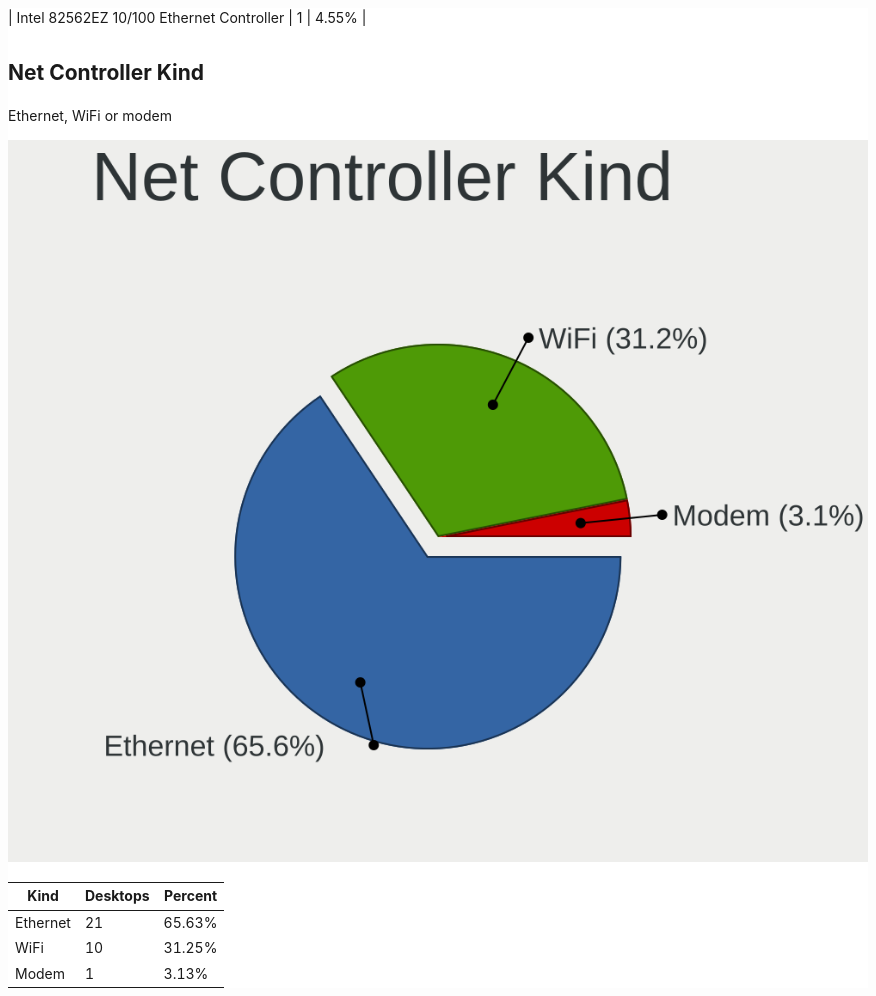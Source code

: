 | Intel 82562EZ 10/100 Ethernet Controller                          | 1        | 4.55%   |

Net Controller Kind
-------------------

Ethernet, WiFi or modem

![Net Controller Kind](./images/pie_chart/net_kind.svg)


| Kind     | Desktops | Percent |
|----------|----------|---------|
| Ethernet | 21       | 65.63%  |
| WiFi     | 10       | 31.25%  |
| Modem    | 1        | 3.13%   |
